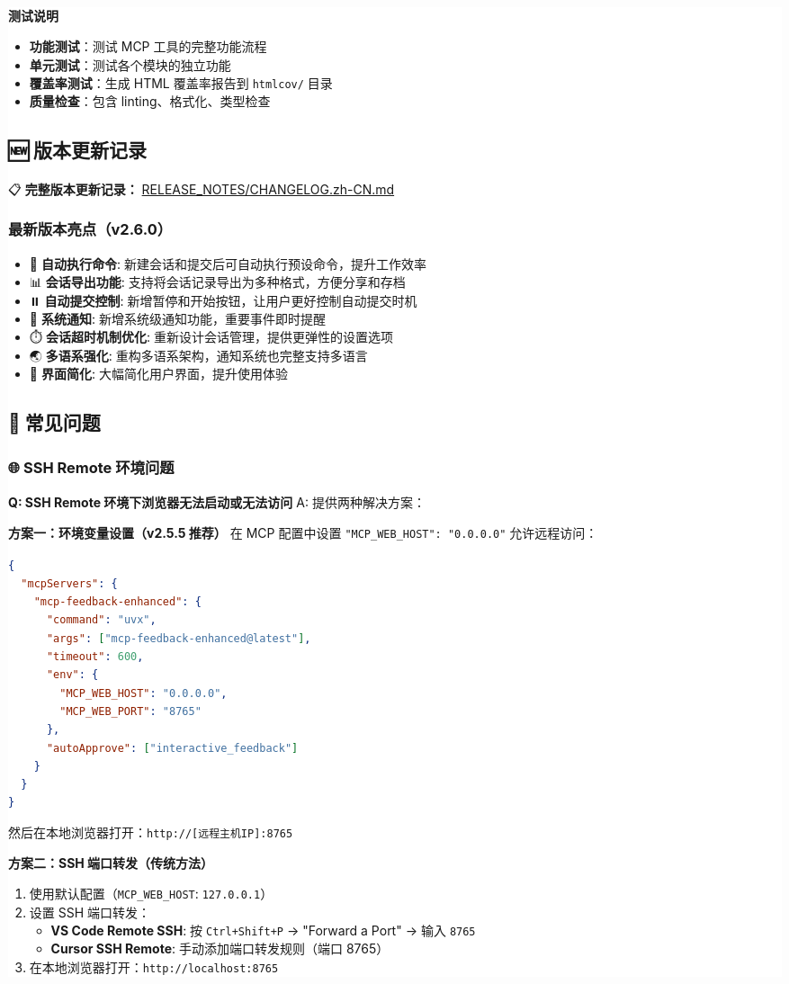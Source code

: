 **测试说明**
- **功能测试**：测试 MCP 工具的完整功能流程
- **单元测试**：测试各个模块的独立功能
- **覆盖率测试**：生成 HTML 覆盖率报告到 `htmlcov/` 目录
- **质量检查**：包含 linting、格式化、类型检查

## 🆕 版本更新记录

📋 **完整版本更新记录：** [RELEASE_NOTES/CHANGELOG.zh-CN.md](RELEASE_NOTES/CHANGELOG.zh-CN.md)

### 最新版本亮点（v2.6.0）
- 🚀 **自动执行命令**: 新建会话和提交后可自动执行预设命令，提升工作效率
- 📊 **会话导出功能**: 支持将会话记录导出为多种格式，方便分享和存档
- ⏸️ **自动提交控制**: 新增暂停和开始按钮，让用户更好控制自动提交时机
- 🔔 **系统通知**: 新增系统级通知功能，重要事件即时提醒
- ⏱️ **会话超时机制优化**: 重新设计会话管理，提供更弹性的设置选项
- 🌏 **多语系强化**: 重构多语系架构，通知系统也完整支持多语言
- 🎨 **界面简化**: 大幅简化用户界面，提升使用体验

## 🐛 常见问题

### 🌐 SSH Remote 环境问题
**Q: SSH Remote 环境下浏览器无法启动或无法访问**
A: 提供两种解决方案：

**方案一：环境变量设置（v2.5.5 推荐）**
在 MCP 配置中设置 `"MCP_WEB_HOST": "0.0.0.0"` 允许远程访问：
```json
{
  "mcpServers": {
    "mcp-feedback-enhanced": {
      "command": "uvx",
      "args": ["mcp-feedback-enhanced@latest"],
      "timeout": 600,
      "env": {
        "MCP_WEB_HOST": "0.0.0.0",
        "MCP_WEB_PORT": "8765"
      },
      "autoApprove": ["interactive_feedback"]
    }
  }
}
```
然后在本地浏览器打开：`http://[远程主机IP]:8765`

**方案二：SSH 端口转发（传统方法）**
1. 使用默认配置（`MCP_WEB_HOST`: `127.0.0.1`）
2. 设置 SSH 端口转发：
   - **VS Code Remote SSH**: 按 `Ctrl+Shift+P` → "Forward a Port" → 输入 `8765`
   - **Cursor SSH Remote**: 手动添加端口转发规则（端口 8765）
3. 在本地浏览器打开：`http://localhost:8765`
